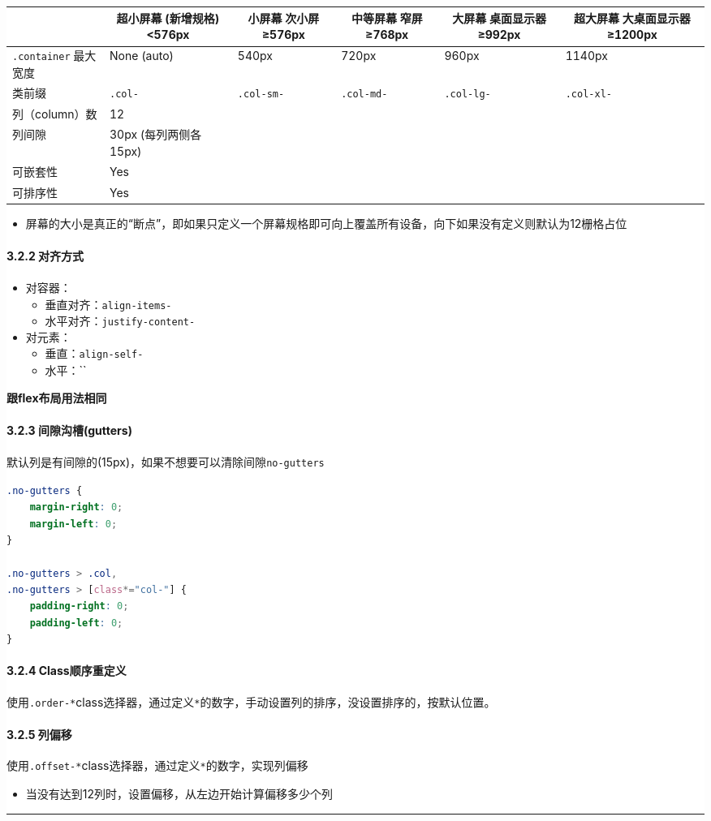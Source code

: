 |                       | 超小屏幕 (新增规格)<576px | 小屏幕 次小屏≥576px | 中等屏幕 窄屏≥768px | 大屏幕 桌面显示器≥992px | 超大屏幕 大桌面显示器≥1200px |
| --------------------- | ------------------------- | ------------------- | ------------------- | ----------------------- | ---------------------------- |
| `.container` 最大宽度 | None (auto)               | 540px               | 720px               | 960px                   | 1140px                       |
| 类前缀                | `.col-`                   | `.col-sm-`          | `.col-md-`          | `.col-lg-`              | `.col-xl-`                   |
| 列（column）数        | 12                        |                     |                     |                         |                              |
| 列间隙                | 30px (每列两侧各15px)     |                     |                     |                         |                              |
| 可嵌套性              | Yes                       |                     |                     |                         |                              |
| 可排序性              | Yes                       |                     |                     |                         |                              |

- 屏幕的大小是真正的“断点”，即如果只定义一个屏幕规格即可向上覆盖所有设备，向下如果没有定义则默认为12栅格占位

#### 3.2.2 对齐方式

- 对容器：
  - 垂直对齐：`align-items-`
  - 水平对齐：`justify-content-`
- 对元素：
  - 垂直：`align-self-`
  - 水平：``

**跟flex布局用法相同**

#### 3.2.3 间隙沟槽(gutters)

默认列是有间隙的(15px)，如果不想要可以清除间隙`no-gutters`

```css
.no-gutters {
	margin-right: 0;
	margin-left: 0;
}

.no-gutters > .col,
.no-gutters > [class*="col-"] {
	padding-right: 0;
	padding-left: 0;
}
```



#### 3.2.4 Class顺序重定义

使用`.order-*`class选择器，通过定义`*`的数字，手动设置列的排序，没设置排序的，按默认位置。



#### 3.2.5 列偏移

使用`.offset-*`class选择器，通过定义`*`的数字，实现列偏移

- 当没有达到12列时，设置偏移，从左边开始计算偏移多少个列

---